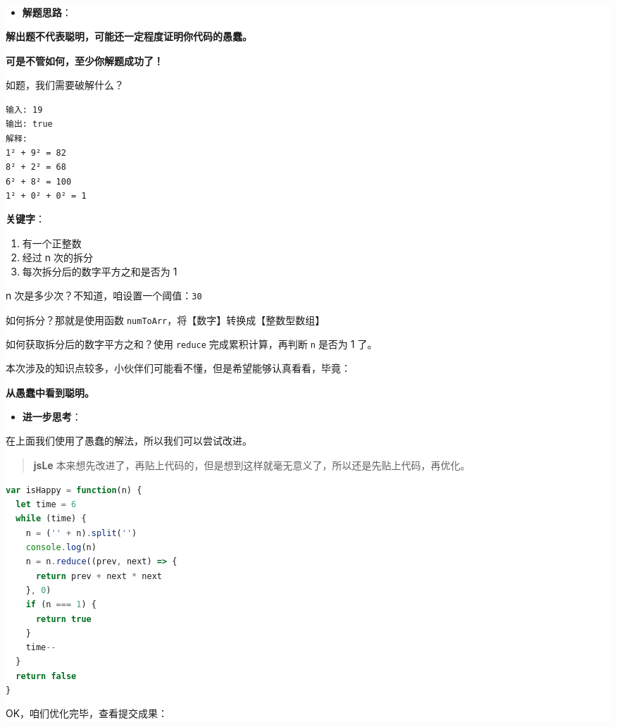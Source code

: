- **解题思路**：

**解出题不代表聪明，可能还一定程度证明你代码的愚蠢。**

**可是不管如何，至少你解题成功了！**

如题，我们需要破解什么？

```
输入: 19
输出: true
解释:
1² + 9² = 82
8² + 2² = 68
6² + 8² = 100
1² + 0² + 0² = 1
```

**关键字**：

1. 有一个正整数
2. 经过 n 次的拆分
3. 每次拆分后的数字平方之和是否为 1

n 次是多少次？不知道，咱设置一个阈值：`30`

如何拆分？那就是使用函数 `numToArr`，将【数字】转换成【整数型数组】

如何获取拆分后的数字平方之和？使用 `reduce` 完成累积计算，再判断 `n` 是否为 1 了。

本次涉及的知识点较多，小伙伴们可能看不懂，但是希望能够认真看看，毕竟：

**从愚蠢中看到聪明。**

- **进一步思考**：

在上面我们使用了愚蠢的解法，所以我们可以尝试改进。

> **jsLe** 本来想先改进了，再贴上代码的，但是想到这样就毫无意义了，所以还是先贴上代码，再优化。

```js
var isHappy = function(n) {
  let time = 6
  while (time) {
    n = ('' + n).split('')
    console.log(n)
    n = n.reduce((prev, next) => {
      return prev + next * next
    }, 0)
    if (n === 1) {
      return true
    }
    time--
  }
  return false
}
```

OK，咱们优化完毕，查看提交成果：
